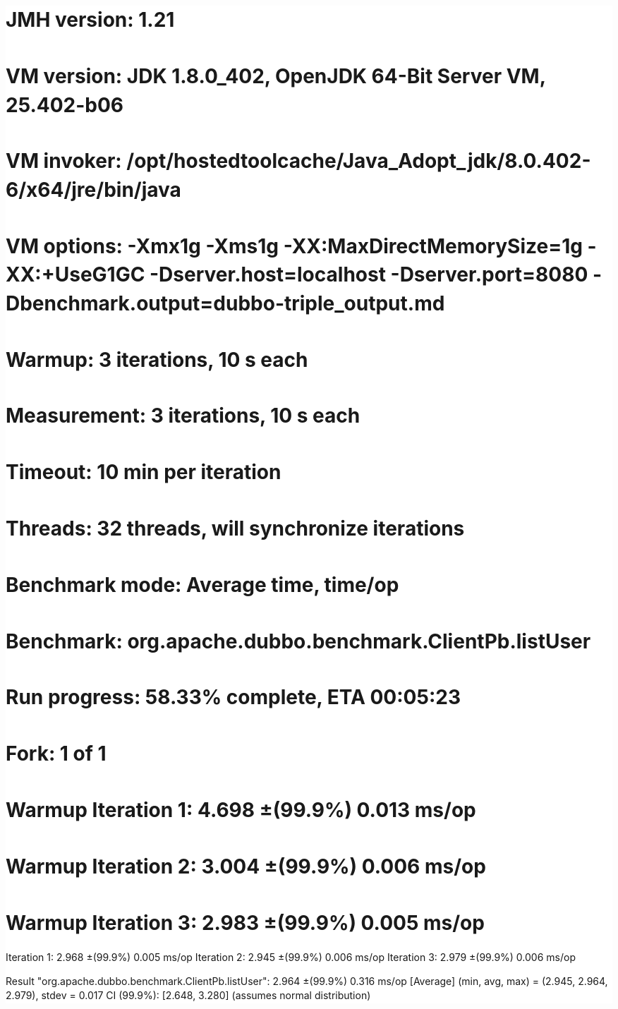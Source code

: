 
# JMH version: 1.21
# VM version: JDK 1.8.0_402, OpenJDK 64-Bit Server VM, 25.402-b06
# VM invoker: /opt/hostedtoolcache/Java_Adopt_jdk/8.0.402-6/x64/jre/bin/java
# VM options: -Xmx1g -Xms1g -XX:MaxDirectMemorySize=1g -XX:+UseG1GC -Dserver.host=localhost -Dserver.port=8080 -Dbenchmark.output=dubbo-triple_output.md
# Warmup: 3 iterations, 10 s each
# Measurement: 3 iterations, 10 s each
# Timeout: 10 min per iteration
# Threads: 32 threads, will synchronize iterations
# Benchmark mode: Average time, time/op
# Benchmark: org.apache.dubbo.benchmark.ClientPb.listUser

# Run progress: 58.33% complete, ETA 00:05:23
# Fork: 1 of 1
# Warmup Iteration   1: 4.698 ±(99.9%) 0.013 ms/op
# Warmup Iteration   2: 3.004 ±(99.9%) 0.006 ms/op
# Warmup Iteration   3: 2.983 ±(99.9%) 0.005 ms/op
Iteration   1: 2.968 ±(99.9%) 0.005 ms/op
Iteration   2: 2.945 ±(99.9%) 0.006 ms/op
Iteration   3: 2.979 ±(99.9%) 0.006 ms/op


Result "org.apache.dubbo.benchmark.ClientPb.listUser":
  2.964 ±(99.9%) 0.316 ms/op [Average]
  (min, avg, max) = (2.945, 2.964, 2.979), stdev = 0.017
  CI (99.9%): [2.648, 3.280] (assumes normal distribution)
